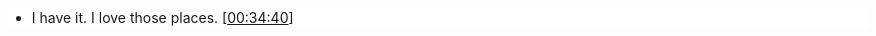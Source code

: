 *  I have it. I love those places. [[00:34:40](https://www.youtube.com/watch?v=YCCQzXmSk8w&t=2080.8199999999997s)]
